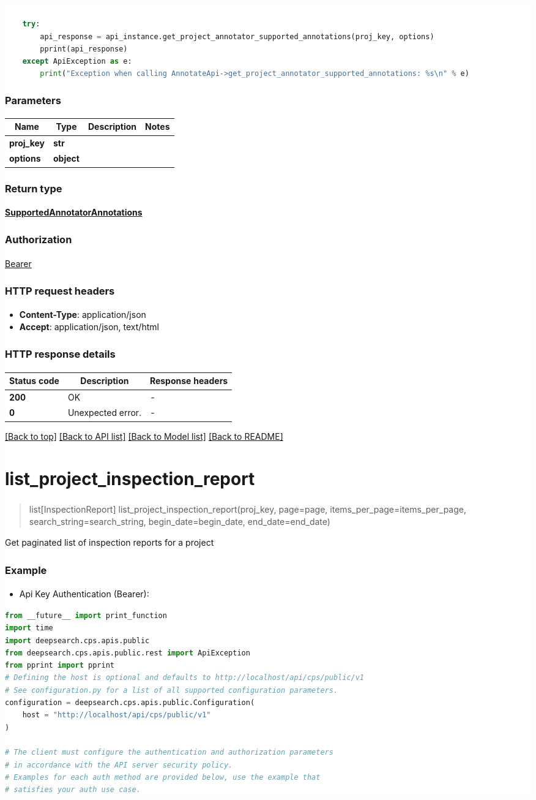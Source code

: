 ```python

    try:
        api_response = api_instance.get_project_annotator_supported_annotations(proj_key, options)
        pprint(api_response)
    except ApiException as e:
        print("Exception when calling AnnotateApi->get_project_annotator_supported_annotations: %s\n" % e)
```

### Parameters

Name | Type | Description  | Notes
------------- | ------------- | ------------- | -------------
 **proj_key** | **str**|  | 
 **options** | **object**|  | 

### Return type

[**SupportedAnnotatorAnnotations**](SupportedAnnotatorAnnotations.md)

### Authorization

[Bearer](../README.md#Bearer)

### HTTP request headers

 - **Content-Type**: application/json
 - **Accept**: application/json, text/html

### HTTP response details
| Status code | Description | Response headers |
|-------------|-------------|------------------|
**200** | OK |  -  |
**0** | Unexpected error. |  -  |

[[Back to top]](#) [[Back to API list]](../README.md#documentation-for-api-endpoints) [[Back to Model list]](../README.md#documentation-for-models) [[Back to README]](../README.md)

# **list_project_inspection_report**
> list[InspectionReport] list_project_inspection_report(proj_key, page=page, items_per_page=items_per_page, search_string=search_string, begin_date=begin_date, end_date=end_date)



Get paginated list of inspection reports for a project

### Example

* Api Key Authentication (Bearer):
```python
from __future__ import print_function
import time
import deepsearch.cps.apis.public
from deepsearch.cps.apis.public.rest import ApiException
from pprint import pprint
# Defining the host is optional and defaults to http://localhost/api/cps/public/v1
# See configuration.py for a list of all supported configuration parameters.
configuration = deepsearch.cps.apis.public.Configuration(
    host = "http://localhost/api/cps/public/v1"
)

# The client must configure the authentication and authorization parameters
# in accordance with the API server security policy.
# Examples for each auth method are provided below, use the example that
# satisfies your auth use case.
```